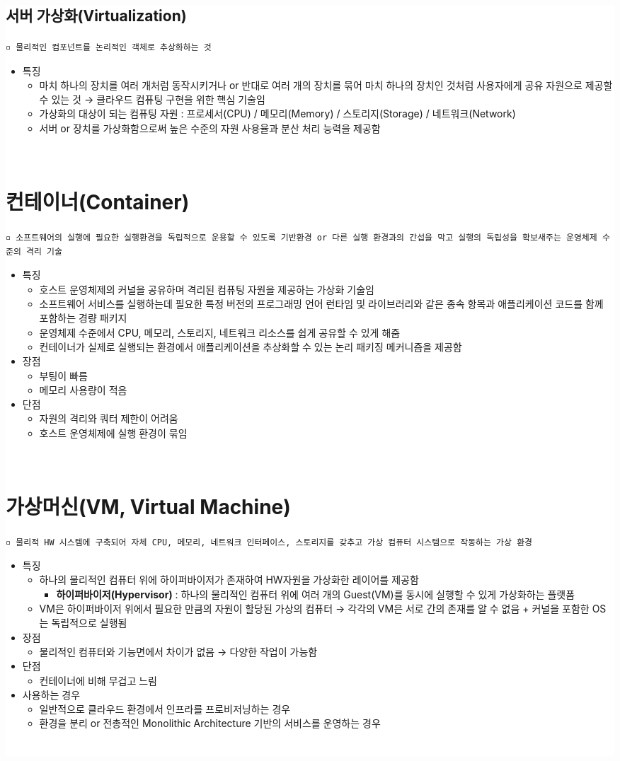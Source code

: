 ## 서버 가상화(Virtualization)

```tex
▫️ 물리적인 컴포넌트를 논리적인 객체로 추상화하는 것
```

+ 특징
  + 마치 하나의 장치를 여러 개처럼 동작시키거나 or 반대로 여러 개의 장치를 묶어 마치 하나의 장치인 것처럼 사용자에게 공유 자원으로 제공할 수 있는 것 → 클라우드 컴퓨팅 구현을 위한 핵심 기술임
  + 가상화의 대상이 되는 컴퓨팅 자원 : 프로세서(CPU) / 메모리(Memory) / 스토리지(Storage) / 네트워크(Network)
  + 서버 or 장치를 가상화함으로써 높은 수준의 자원 사용율과 분산 처리 능력을 제공함

<br/>

# 컨테이너(Container)

```tex
▫️ 소프트웨어의 실행에 필요한 실행환경을 독립적으로 운용할 수 있도록 기반환경 or 다른 실행 환경과의 간섭을 막고 실행의 독립성을 확보새주는 운영체제 수준의 격리 기술
```

+ 특징
  + 호스트 운영체제의 커널을 공유하며 격리된 컴퓨팅 자원을 제공하는 가상화 기술임
  + 소프트웨어 서비스를 실행하는데 필요한 특정 버전의 프로그래밍 언어 런타임 및 라이브러리와 같은 종속 항목과 애플리케이션 코드를 함께 포함하는 경량 패키지
  + 운영체제 수준에서 CPU, 메모리, 스토리지, 네트워크 리소스를 쉽게 공유할 수 있게 해줌
  + 컨테이너가 실제로 실행되는 환경에서 애플리케이션을 추상화할 수 있는 논리 패키징 메커니즘을 제공함
+ 장점
  + 부팅이 빠름
  + 메모리 사용량이 적음
+ 단점
  + 자원의 격리와 쿼터 제한이 어려움
  + 호스트 운영체제에 실행 환경이 묶임

<br/>

# 가상머신(VM, Virtual Machine)

```tex
▫️ 물리적 HW 시스템에 구축되어 자체 CPU, 메모리, 네트워크 인터페이스, 스토리지를 갖추고 가상 컴퓨터 시스템으로 작동하는 가상 환경
```

+ 특징
  + 하나의 물리적인 컴퓨터 위에 하이퍼바이저가 존재하여 HW자원을 가상화한 레이어를 제공함
    + **하이퍼바이저(Hypervisor)** : 하나의 물리적인 컴퓨터 위에 여러 개의 Guest(VM)를 동시에 실행할 수 있게 가상화하는 플랫폼
  + VM은 하이퍼바이저 위에서 필요한 만큼의 자원이 할당된 가상의 컴퓨터 → 각각의 VM은 서로 간의 존재를 알 수 없음 + 커널을 포함한 OS는 독립적으로 실행됨
+ 장점
  + 물리적인 컴퓨터와 기능면에서 차이가 없음 → 다양한 작업이 가능함
+ 단점
  + 컨테이너에 비해 무겁고 느림
+ 사용하는 경우
  + 일반적으로 클라우드 환경에서 인프라를 프로비저닝하는 경우
  + 환경을 분리 or 전총적인 Monolithic Architecture 기반의 서비스를 운영하는 경우

<br/>
